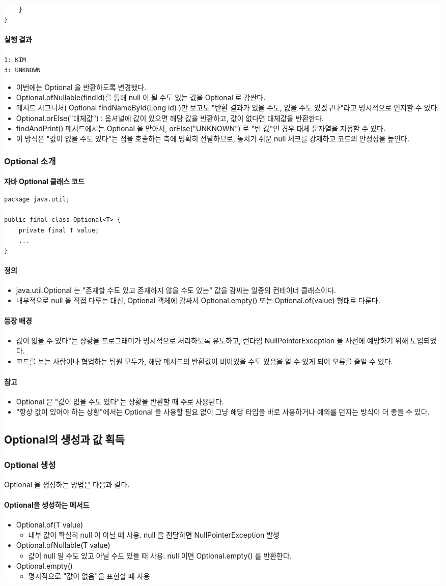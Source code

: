 ```
    }
}
```

#### 실행 결과
```
1: KIM
3: UNKNOWN
```

- 이번에는 Optional<String> 을 반환하도록 변경했다.
- Optional.ofNullable(findId)를 통해 null 이 될 수도 있는 값을 Optional 로 감싼다.
- 메서드 시그니처( Optional<String> findNameById(Long id) )만 보고도 "반환 결과가 있을 수도, 없을 수도 있겠구나"라고 
  명시적으로 인지할 수 있다.
- Optional.orElse("대체값") : 옵셔널에 값이 있으면 해당 값을 반환하고, 값이 없다면 대체값을 반환한다.
- findAndPrint() 메서드에서는 Optional<String> 을 받아서, orElse("UNKNOWN") 로 "빈 값"인 경우 대체 문자열을 지정할 수 있다.
- 이 방식은 "값이 없을 수도 있다"는 점을 호출하는 측에 명확히 전달하므로, 놓치기 쉬운 null 체크를 강제하고 코드의 안정성을 높인다.

### Optional 소개
**자바 Optional 클래스 코드**
```
package java.util;

public final class Optional<T> {
    private final T value;
    ...
}
```

#### 정의
- java.util.Optional<T> 는 "존재할 수도 있고 존재하지 않을 수도 있는" 값을 감싸는 일종의 컨테이너 클래스이다.
- 내부적으로 null 을 직접 다루는 대신, Optional 객체에 감싸서 Optional.empty() 또는 Optional.of(value) 형태로 다룬다.

#### 등장 배경
- 값이 없을 수 있다"는 상황을 프로그래머가 명시적으로 처리하도록 유도하고, 런타임 NullPointerException 을 사전에 예방하기 위해 도입되었다.
- 코드를 보는 사람이나 협업하는 팀원 모두가, 해당 메서드의 반환값이 비어있을 수도 있음을 알 수 있게 되어 오류를 줄일 수 있다.

#### 참고
- Optional 은 "값이 없을 수도 있다"는 상황을 반환할 때 주로 사용된다.
- "항상 값이 있어야 하는 상황"에서는 Optional 을 사용할 필요 없이 그냥 해당 타입을 바로 사용하거나 예외를 던지는 방식이 더 좋을 수 있다.

## Optional의 생성과 값 획득
### Optional 생성
Optional 을 생성하는 방법은 다음과 같다.

#### Optional을 생성하는 메서드
- Optional.of(T value)
  - 내부 값이 확실히 null 이 아닐 때 사용. null 을 전달하면 NullPointerException 발생
- Optional.ofNullable(T value)
  - 값이 null 일 수도 있고 아닐 수도 있을 때 사용. null 이면 Optional.empty() 를 반환한다.
- Optional.empty()
  - 명시적으로 "값이 없음"을 표현할 때 사용
